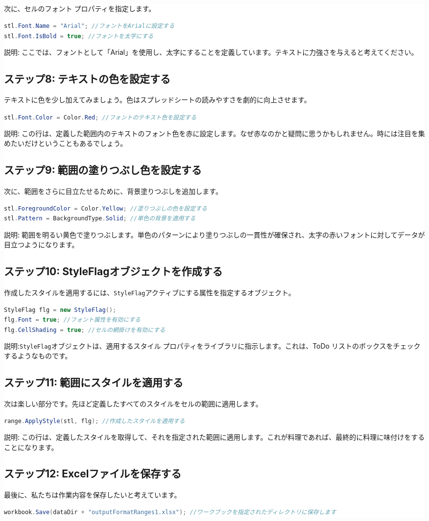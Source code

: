 次に、セルのフォント プロパティを指定します。

```csharp
stl.Font.Name = "Arial"; //フォントをArialに設定する
stl.Font.IsBold = true; //フォントを太字にする
```

説明: ここでは、フォントとして「Arial」を使用し、太字にすることを定義しています。テキストに力強さを与えると考えてください。

## ステップ8: テキストの色を設定する

テキストに色を少し加えてみましょう。色はスプレッドシートの読みやすさを劇的に向上させます。

```csharp
stl.Font.Color = Color.Red; //フォントのテキスト色を設定する
```

説明: この行は、定義した範囲内のテキストのフォント色を赤に設定します。なぜ赤なのかと疑問に思うかもしれません。時には注目を集めたいだけということもあるでしょう。

## ステップ9: 範囲の塗りつぶし色を設定する

次に、範囲をさらに目立たせるために、背景塗りつぶしを追加します。

```csharp
stl.ForegroundColor = Color.Yellow; //塗りつぶしの色を設定する
stl.Pattern = BackgroundType.Solid; //単色の背景を適用する
```

説明: 範囲を明るい黄色で塗りつぶします。単色のパターンにより塗りつぶしの一貫性が確保され、太字の赤いフォントに対してデータが目立つようになります。

## ステップ10: StyleFlagオブジェクトを作成する

作成したスタイルを適用するには、`StyleFlag`アクティブにする属性を指定するオブジェクト。

```csharp
StyleFlag flg = new StyleFlag();
flg.Font = true; //フォント属性を有効にする
flg.CellShading = true; //セルの網掛けを有効にする
```

説明:`StyleFlag`オブジェクトは、適用するスタイル プロパティをライブラリに指示します。これは、ToDo リストのボックスをチェックするようなものです。

## ステップ11: 範囲にスタイルを適用する

次は楽しい部分です。先ほど定義したすべてのスタイルをセルの範囲に適用します。

```csharp
range.ApplyStyle(stl, flg); //作成したスタイルを適用する
```

説明: この行は、定義したスタイルを取得して、それを指定された範囲に適用します。これが料理であれば、最終的に料理に味付けをすることになります。

## ステップ12: Excelファイルを保存する

最後に、私たちは作業内容を保存したいと考えています。 

```csharp
workbook.Save(dataDir + "outputFormatRanges1.xlsx"); //ワークブックを指定されたディレクトリに保存します
```
